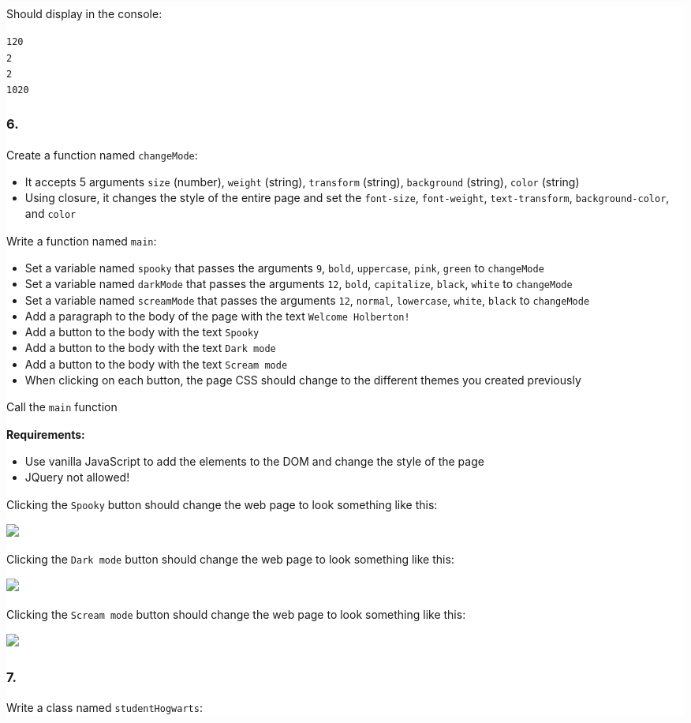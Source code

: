 Should display in the console:

```
120
2
2
1020
```

### 6.

Create a function named `changeMode`:

- It accepts 5 arguments `size` (number), `weight` (string), `transform` (string), `background` (string), `color` (string)
- Using closure, it changes the style of the entire page and set the `font-size`, `font-weight`, `text-transform`, `background-color`, and `color`

Write a function named `main`:

- Set a variable named `spooky` that passes the arguments `9`, `bold`, `uppercase`, `pink`, `green` to `changeMode`
- Set a variable named `darkMode` that passes the arguments `12`, `bold`, `capitalize`, `black`, `white` to `changeMode`
- Set a variable named `screamMode` that passes the arguments `12`, `normal`, `lowercase`, `white`, `black` to `changeMode`
- Add a paragraph to the body of the page with the text `Welcome Holberton!`
- Add a button to the body with the text `Spooky`
- Add a button to the body with the text `Dark mode`
- Add a button to the body with the text `Scream mode`
- When clicking on each button, the page CSS should change to the different themes you created previously

Call the `main` function

**Requirements:**

- Use vanilla JavaScript to add the elements to the DOM and change the style of the page
- JQuery not allowed!

Clicking the `Spooky` button should change the web page to look something like this:

![](https://s3.eu-west-3.amazonaws.com/hbtn.intranet/uploads/medias/2020/3/e44712a9577dbd8425fd.png?X-Amz-Algorithm=AWS4-HMAC-SHA256&X-Amz-Credential=AKIA4MYA5JM5DUTZGMZG%2F20250411%2Feu-west-3%2Fs3%2Faws4_request&X-Amz-Date=20250411T082443Z&X-Amz-Expires=86400&X-Amz-SignedHeaders=host&X-Amz-Signature=6153c2277a2f8d37916b8fac4a95118ada0dbb12641953dbfe7e6d9ba879072a)

Clicking the `Dark mode` button should change the web page to look something like this:

![](https://s3.eu-west-3.amazonaws.com/hbtn.intranet/uploads/medias/2020/3/39d42bc7735aa787ea40.png?X-Amz-Algorithm=AWS4-HMAC-SHA256&X-Amz-Credential=AKIA4MYA5JM5DUTZGMZG%2F20250411%2Feu-west-3%2Fs3%2Faws4_request&X-Amz-Date=20250411T082443Z&X-Amz-Expires=86400&X-Amz-SignedHeaders=host&X-Amz-Signature=b9c23d024c130533f60877e190f6c982b500bf5138b8062f42def0e62f807858)

Clicking the `Scream mode` button should change the web page to look something like this:

![](https://s3.eu-west-3.amazonaws.com/hbtn.intranet/uploads/medias/2020/3/bd22426bfc6ffed7cf74.png?X-Amz-Algorithm=AWS4-HMAC-SHA256&X-Amz-Credential=AKIA4MYA5JM5DUTZGMZG%2F20250411%2Feu-west-3%2Fs3%2Faws4_request&X-Amz-Date=20250411T082443Z&X-Amz-Expires=86400&X-Amz-SignedHeaders=host&X-Amz-Signature=e5be49499d2d4a074e5ac290a0260bfa6e5021a6ca5d51aebe9891b705562182)

### 7.

Write a class named `studentHogwarts`:
